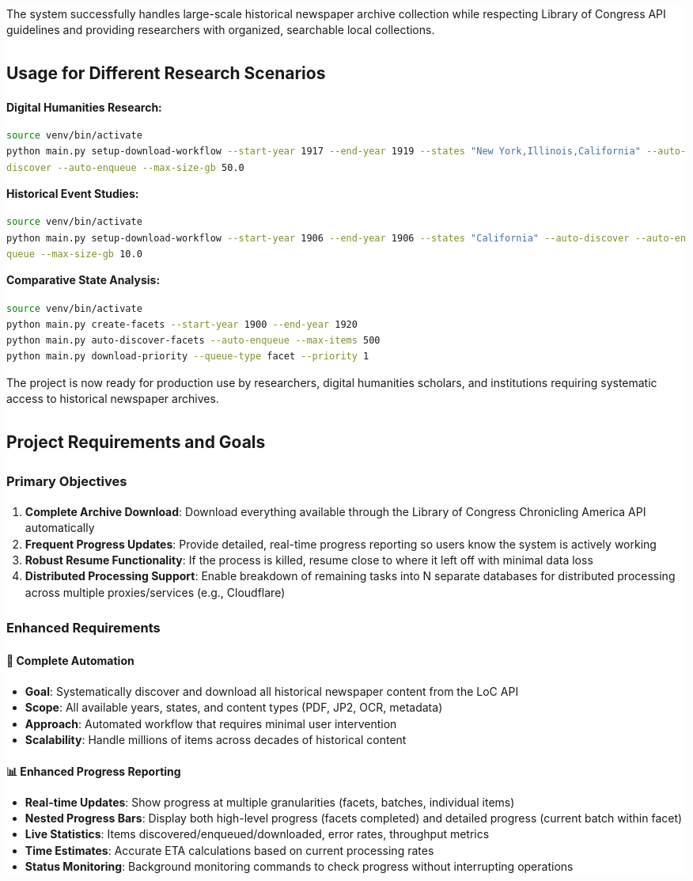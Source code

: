 The system successfully handles large-scale historical newspaper archive collection while respecting Library of Congress API guidelines and providing researchers with organized, searchable local collections.

## Usage for Different Research Scenarios

**Digital Humanities Research:**
```bash
source venv/bin/activate
python main.py setup-download-workflow --start-year 1917 --end-year 1919 --states "New York,Illinois,California" --auto-discover --auto-enqueue --max-size-gb 50.0
```

**Historical Event Studies:**
```bash
source venv/bin/activate
python main.py setup-download-workflow --start-year 1906 --end-year 1906 --states "California" --auto-discover --auto-enqueue --max-size-gb 10.0
```

**Comparative State Analysis:**
```bash
source venv/bin/activate
python main.py create-facets --start-year 1900 --end-year 1920
python main.py auto-discover-facets --auto-enqueue --max-items 500
python main.py download-priority --queue-type facet --priority 1
```

The project is now ready for production use by researchers, digital humanities scholars, and institutions requiring systematic access to historical newspaper archives.

## Project Requirements and Goals

### **Primary Objectives**

1. **Complete Archive Download**: Download everything available through the Library of Congress Chronicling America API automatically
2. **Frequent Progress Updates**: Provide detailed, real-time progress reporting so users know the system is actively working
3. **Robust Resume Functionality**: If the process is killed, resume close to where it left off with minimal data loss
4. **Distributed Processing Support**: Enable breakdown of remaining tasks into N separate databases for distributed processing across multiple proxies/services (e.g., Cloudflare)

### **Enhanced Requirements**

#### **🎯 Complete Automation**
- **Goal**: Systematically discover and download all historical newspaper content from the LoC API
- **Scope**: All available years, states, and content types (PDF, JP2, OCR, metadata)
- **Approach**: Automated workflow that requires minimal user intervention
- **Scalability**: Handle millions of items across decades of historical content

#### **📊 Enhanced Progress Reporting**
- **Real-time Updates**: Show progress at multiple granularities (facets, batches, individual items)
- **Nested Progress Bars**: Display both high-level progress (facets completed) and detailed progress (current batch within facet)
- **Live Statistics**: Items discovered/enqueued/downloaded, error rates, throughput metrics
- **Time Estimates**: Accurate ETA calculations based on current processing rates
- **Status Monitoring**: Background monitoring commands to check progress without interrupting operations
